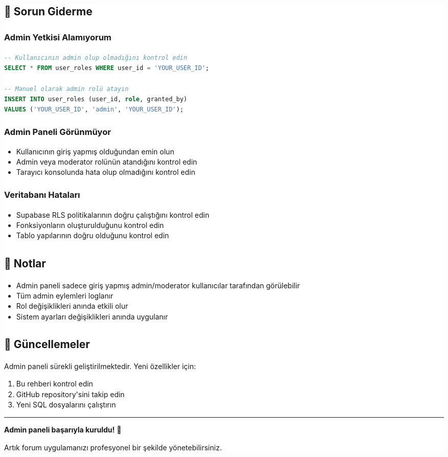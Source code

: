## 🔧 Sorun Giderme

### Admin Yetkisi Alamıyorum
```sql
-- Kullanıcının admin olup olmadığını kontrol edin
SELECT * FROM user_roles WHERE user_id = 'YOUR_USER_ID';

-- Manuel olarak admin rolü atayın
INSERT INTO user_roles (user_id, role, granted_by)
VALUES ('YOUR_USER_ID', 'admin', 'YOUR_USER_ID');
```

### Admin Paneli Görünmüyor
- Kullanıcının giriş yapmış olduğundan emin olun
- Admin veya moderator rolünün atandığını kontrol edin
- Tarayıcı konsolunda hata olup olmadığını kontrol edin

### Veritabanı Hataları
- Supabase RLS politikalarının doğru çalıştığını kontrol edin
- Fonksiyonların oluşturulduğunu kontrol edin
- Tablo yapılarının doğru olduğunu kontrol edin

## 📝 Notlar

- Admin paneli sadece giriş yapmış admin/moderator kullanıcılar tarafından görülebilir
- Tüm admin eylemleri loglanır
- Rol değişiklikleri anında etkili olur
- Sistem ayarları değişiklikleri anında uygulanır

## 🔄 Güncellemeler

Admin paneli sürekli geliştirilmektedir. Yeni özellikler için:

1. Bu rehberi kontrol edin
2. GitHub repository'sini takip edin
3. Yeni SQL dosyalarını çalıştırın

---

**Admin paneli başarıyla kuruldu!** 🎉

Artık forum uygulamanızı profesyonel bir şekilde yönetebilirsiniz. 